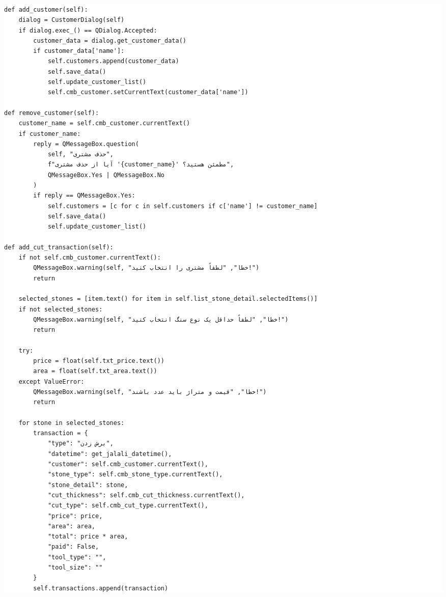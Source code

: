     def add_customer(self):
        dialog = CustomerDialog(self)
        if dialog.exec_() == QDialog.Accepted:
            customer_data = dialog.get_customer_data()
            if customer_data['name']:
                self.customers.append(customer_data)
                self.save_data()
                self.update_customer_list()
                self.cmb_customer.setCurrentText(customer_data['name'])
    
    def remove_customer(self):
        customer_name = self.cmb_customer.currentText()
        if customer_name:
            reply = QMessageBox.question(
                self, "حذف مشتری",
                f"آیا از حذف مشتری '{customer_name}' مطمئن هستید؟",
                QMessageBox.Yes | QMessageBox.No
            )
            if reply == QMessageBox.Yes:
                self.customers = [c for c in self.customers if c['name'] != customer_name]
                self.save_data()
                self.update_customer_list()
    
    def add_cut_transaction(self):
        if not self.cmb_customer.currentText():
            QMessageBox.warning(self, "خطا", "لطفاً مشتری را انتخاب کنید!")
            return
        
        selected_stones = [item.text() for item in self.list_stone_detail.selectedItems()]
        if not selected_stones:
            QMessageBox.warning(self, "خطا", "لطفاً حداقل یک نوع سنگ انتخاب کنید!")
            return
        
        try:
            price = float(self.txt_price.text())
            area = float(self.txt_area.text())
        except ValueError:
            QMessageBox.warning(self, "خطا", "قیمت و متراژ باید عدد باشند!")
            return
        
        for stone in selected_stones:
            transaction = {
                "type": "برش زدن",
                "datetime": get_jalali_datetime(),
                "customer": self.cmb_customer.currentText(),
                "stone_type": self.cmb_stone_type.currentText(),
                "stone_detail": stone,
                "cut_thickness": self.cmb_cut_thickness.currentText(),
                "cut_type": self.cmb_cut_type.currentText(),
                "price": price,
                "area": area,
                "total": price * area,
                "paid": False,
                "tool_type": "",
                "tool_size": ""
            }
            self.transactions.append(transaction)
        